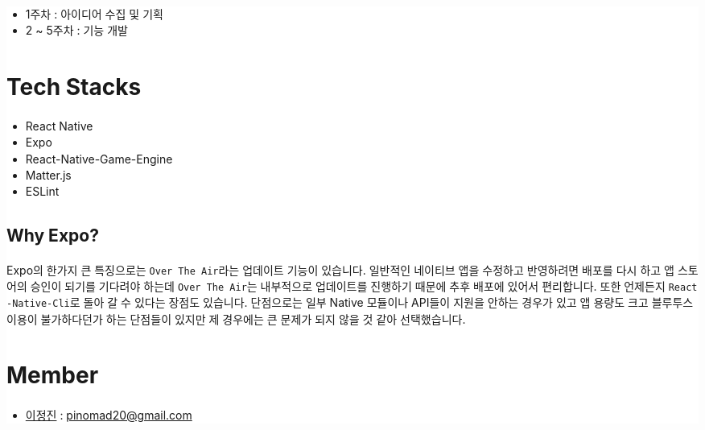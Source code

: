 - 1주차 : 아이디어 수집 및 기획
- 2 ~ 5주차 : 기능 개발

# Tech Stacks

- React Native
- Expo
- React-Native-Game-Engine
- Matter.js
- ESLint

## Why Expo?

Expo의 한가지 큰 특징으로는 `Over The Air`라는 업데이트 기능이 있습니다.
일반적인 네이티브 앱을 수정하고 반영하려면 배포를 다시 하고 앱 스토어의 승인이 되기를 기다려야 하는데 `Over The Air`는 내부적으로 업데이트를 진행하기 때문에 추후 배포에 있어서 편리합니다.
또한 언제든지 `React-Native-Cli`로 돌아 갈 수 있다는 장점도 있습니다.
단점으로는 일부 Native 모듈이나 API들이 지원을 안하는 경우가 있고 앱 용량도 크고 블루투스 이용이 불가하다던가 하는 단점들이 있지만 제 경우에는 큰 문제가 되지 않을 것 같아 선택했습니다.

# Member

- [이정진](https://github.com/pinomad) : pinomad20@gmail.com
